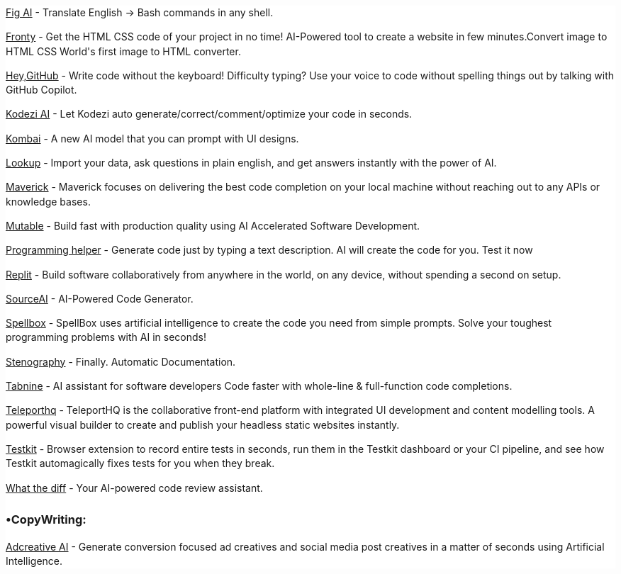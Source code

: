 [Fig AI](https://aiinfinity.blogspot.com/p/codingfig-ai.html) - Translate English → Bash commands in any shell.

[Fronty](https://aiinfinity.blogspot.com/p/codingfronty.html) - Get the HTML CSS code of your project in no time! AI-Powered tool to create a website in few minutes.Convert image to HTML CSS World's first image to HTML converter.

[Hey,GitHub](https://githubnext.com/projects/hey-github/) - Write code without the keyboard! Difficulty typing? Use your voice to code without spelling things out by talking with GitHub Copilot.

[Kodezi AI](https://aiinfinity.blogspot.com/p/codingkodezi-ai.html) - Let Kodezi auto generate/correct/comment/optimize your code in seconds.

[Kombai](https://kombai.com/) - A new AI model that you can prompt with UI designs.

[Lookup](https://aiinfinity.blogspot.com/p/codinglookup.html) - Import your data, ask questions in plain english, and get answers instantly with the power of AI.

[Maverick](https://aiinfinity.blogspot.com/p/codingmaverick.html) - Maverick focuses on delivering the best code completion on your local machine without reaching out to any APIs or knowledge bases.

[Mutable](https://aiinfinity.blogspot.com/p/codingmutable.html) - Build fast with production quality using AI Accelerated Software Development.

[Programming helper](https://aiinfinity.blogspot.com/p/codingprogramming-helper.html) - Generate code just by typing a text description. AI will create the code for you. Test it now

[Replit](https://aiinfinity.blogspot.com/p/codingreplit.html) - Build software collaboratively from anywhere in the world, on any device, without spending a second on setup.

[SourceAI](https://aiinfinity.blogspot.com/p/codingsourceai.html) - AI-Powered Code Generator.

[Spellbox](https://aiinfinity.blogspot.com/p/codingspellbox.html) - SpellBox uses artificial intelligence to create the code you need from simple prompts. Solve your toughest programming problems with AI in seconds!

[Stenography](https://aiinfinity.blogspot.com/p/codingstenography.html) - Finally. Automatic Documentation.

[Tabnine](https://aiinfinity.blogspot.com/p/codingtabnine.html) - AI assistant for software developers Code faster with whole-line & full-function code completions.

[Teleporthq](https://aiinfinity.blogspot.com/p/coding-teleporthq.html) - TeleportHQ is the collaborative front-end platform with integrated UI development and content modelling tools. A powerful visual builder to create and publish your headless static websites instantly.

[Testkit](https://aiinfinity.blogspot.com/p/codingtestkit.html) - Browser extension to record entire tests in seconds, run them in the Testkit dashboard or your CI pipeline, and see how Testkit automagically fixes tests for you when they break.

[What the diff](https://aiinfinity.blogspot.com/p/codingwhat-diff.html) - Your AI-powered code review assistant.

### •CopyWriting:

[Adcreative AI](https://aiinfinity.blogspot.com/p/copywritingadcreative-ai.html) - Generate conversion focused ad creatives and social media post creatives in a matter of seconds using Artificial Intelligence.
